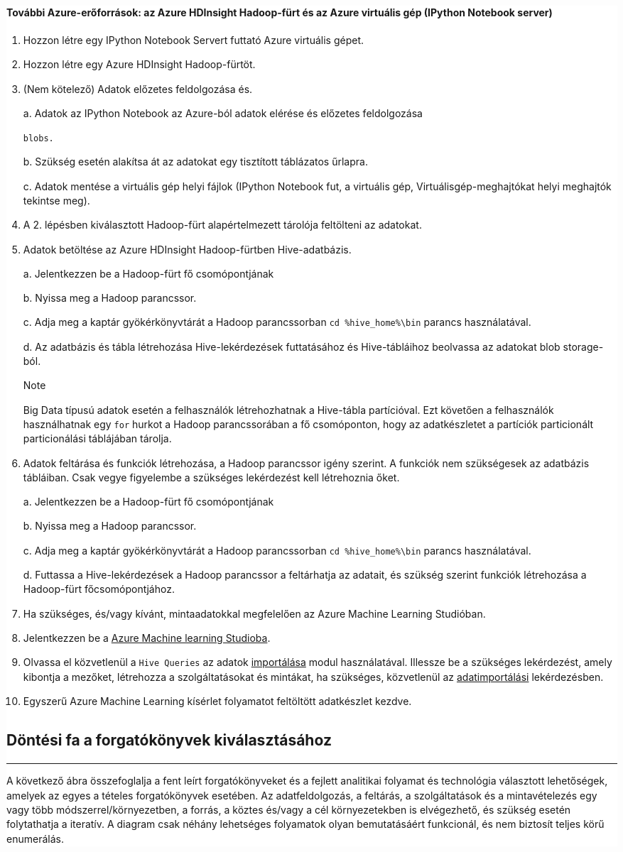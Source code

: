 #### <a name="additional-azure-resources-azure-hdinsight-hadoop-cluster-and-azure-virtual-machine-ipython-notebook-server"></a>További Azure-erőforrások: az Azure HDInsight Hadoop-fürt és az Azure virtuális gép (IPython Notebook server)
1. Hozzon létre egy IPython Notebook Servert futtató Azure virtuális gépet.
1. Hozzon létre egy Azure HDInsight Hadoop-fürtöt.
1. (Nem kötelező) Adatok előzetes feldolgozása és.
   
   a.  Adatok az IPython Notebook az Azure-ból adatok elérése és előzetes feldolgozása
   
       blobs.
   
   b.  Szükség esetén alakítsa át az adatokat egy tisztított táblázatos űrlapra.
   
   c.  Adatok mentése a virtuális gép helyi fájlok (IPython Notebook fut, a virtuális gép, Virtuálisgép-meghajtókat helyi meghajtók tekintse meg).
1. A 2. lépésben kiválasztott Hadoop-fürt alapértelmezett tárolója feltölteni az adatokat.
1. Adatok betöltése az Azure HDInsight Hadoop-fürtben Hive-adatbázis.
   
   a.  Jelentkezzen be a Hadoop-fürt fő csomópontjának
   
   b.  Nyissa meg a Hadoop parancssor.
   
   c.  Adja meg a kaptár gyökérkönyvtárát a Hadoop parancssorban `cd %hive_home%\bin` parancs használatával.
   
   d.  Az adatbázis és tábla létrehozása Hive-lekérdezések futtatásához és Hive-tábláihoz beolvassa az adatokat blob storage-ból.
   
   > [!NOTE]
   > Big Data típusú adatok esetén a felhasználók létrehozhatnak a Hive-tábla partícióval. Ezt követően a felhasználók használhatnak egy `for` hurkot a Hadoop parancssorában a fő csomóponton, hogy az adatkészletet a partíciók particionált particionálási táblájában tárolja.
   > 
   > 
1. Adatok feltárása és funkciók létrehozása, a Hadoop parancssor igény szerint. A funkciók nem szükségesek az adatbázis tábláiban. Csak vegye figyelembe a szükséges lekérdezést kell létrehoznia őket.
   
   a.  Jelentkezzen be a Hadoop-fürt fő csomópontjának
   
   b.  Nyissa meg a Hadoop parancssor.
   
   c.  Adja meg a kaptár gyökérkönyvtárát a Hadoop parancssorban `cd %hive_home%\bin` parancs használatával.
   
   d.  Futtassa a Hive-lekérdezések a Hadoop parancssor a feltárhatja az adatait, és szükség szerint funkciók létrehozása a Hadoop-fürt főcsomópontjához.
1. Ha szükséges, és/vagy kívánt, mintaadatokkal megfelelően az Azure Machine Learning Studióban.
1. Jelentkezzen be a [Azure Machine learning Studioba](https://studio.azureml.net/).
1. Olvassa el közvetlenül a `Hive Queries` az adatok [importálása][import-data] modul használatával. Illessze be a szükséges lekérdezést, amely kibontja a mezőket, létrehozza a szolgáltatásokat és mintákat, ha szükséges, közvetlenül az [adatimportálási][import-data] lekérdezésben.
1. Egyszerű Azure Machine Learning kísérlet folyamatot feltöltött adatkészlet kezdve.

## <a name="decisiontree"></a>Döntési fa a forgatókönyvek kiválasztásához
---
A következő ábra összefoglalja a fent leírt forgatókönyveket és a fejlett analitikai folyamat és technológia választott lehetőségek, amelyek az egyes a tételes forgatókönyvek esetében. Az adatfeldolgozás, a feltárás, a szolgáltatások és a mintavételezés egy vagy több módszerrel/környezetben, a forrás, a köztes és/vagy a cél környezetekben is elvégezhető, és szükség esetén folytathatja a iteratív. A diagram csak néhány lehetséges folyamatok olyan bemutatásáért funkcionál, és nem biztosít teljes körű enumerálás.


[1]: ./media/plan-sample-scenarios/dsp-plan-small-in-aml.png
[2]: ./media/plan-sample-scenarios/dsp-plan-local-with-processing.png
[3]: ./media/plan-sample-scenarios/dsp-plan-local-large.png
[4]: ./media/plan-sample-scenarios/dsp-plan-local-to-db.png
[5]: ./media/plan-sample-scenarios/dsp-plan-large-to-db.png
[6]: ./media/plan-sample-scenarios/dsp-plan-db-to-db.png
[7]: ./media/plan-sample-scenarios/dsp-plan-attach-db.png
[8]: ./media/plan-sample-scenarios/dsp-plan-sample-scenarios.png
[9]: ./media/plan-sample-scenarios/dsp-plan-local-to-hive.png
[import-data]: https://msdn.microsoft.com/library/azure/4e1b0fe6-aded-4b3f-a36f-39b8862b9004/